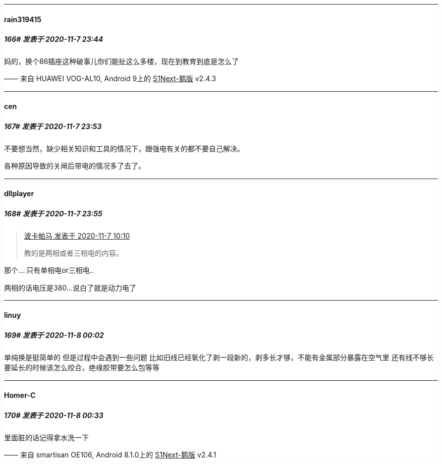 
-----

####  rain319415  
##### 166#       发表于 2020-11-7 23:44


妈的，换个86插座这种破事儿你们能扯这么多楼，现在到教育到底是怎么了

—— 来自 HUAWEI VOG-AL10, Android 9上的 [S1Next-鹅版](https://github.com/ykrank/S1-Next/releases) v2.4.3


-----

####  cen  
##### 167#       发表于 2020-11-7 23:53


不要想当然，缺少相关知识和工具的情况下，跟强电有关的都不要自己解决。

各种原因导致的关闸后带电的情况多了去了。


-----

####  dllplayer  
##### 168#       发表于 2020-11-7 23:55


<blockquote><a href="httphttps://bbs.saraba1st.com/2b/forum.php?mod=redirect&amp;goto=findpost&amp;pid=49306802&amp;ptid=1970709" target="_blank">波卡帕马 发表于 2020-11-7 10:10</a>

教的是两相或者三相电的内容。</blockquote>
那个....只有单相电or三相电..

两相的话电压是380...说白了就是动力电了


-----

####  linuy  
##### 169#       发表于 2020-11-8 00:02


单纯换是挺简单的
但是过程中会遇到一些问题
比如旧线已经氧化了剥一段新的，剥多长才够，不能有金属部分暴露在空气里
还有线不够长要延长的时候该怎么绞合，绝缘胶带要怎么包等等


-----

####  Homer-C  
##### 170#       发表于 2020-11-8 00:33


里面脏的话记得拿水洗一下

—— 来自 smartisan OE106, Android 8.1.0上的 [S1Next-鹅版](https://github.com/ykrank/S1-Next/releases) v2.4.1
